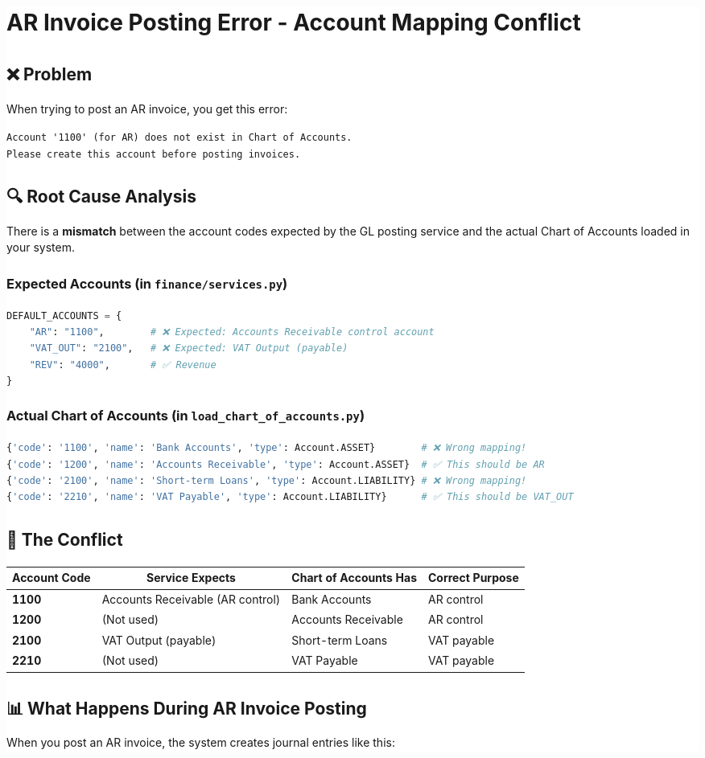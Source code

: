 # AR Invoice Posting Error - Account Mapping Conflict

## ❌ Problem

When trying to post an AR invoice, you get this error:
```
Account '1100' (for AR) does not exist in Chart of Accounts. 
Please create this account before posting invoices.
```

## 🔍 Root Cause Analysis

There is a **mismatch** between the account codes expected by the GL posting service and the actual Chart of Accounts loaded in your system.

### Expected Accounts (in `finance/services.py`)

```python
DEFAULT_ACCOUNTS = {
    "AR": "1100",        # ❌ Expected: Accounts Receivable control account
    "VAT_OUT": "2100",   # ❌ Expected: VAT Output (payable)
    "REV": "4000",       # ✅ Revenue
}
```

### Actual Chart of Accounts (in `load_chart_of_accounts.py`)

```python
{'code': '1100', 'name': 'Bank Accounts', 'type': Account.ASSET}        # ❌ Wrong mapping!
{'code': '1200', 'name': 'Accounts Receivable', 'type': Account.ASSET}  # ✅ This should be AR
{'code': '2100', 'name': 'Short-term Loans', 'type': Account.LIABILITY} # ❌ Wrong mapping!
{'code': '2210', 'name': 'VAT Payable', 'type': Account.LIABILITY}      # ✅ This should be VAT_OUT
```

## 🎯 The Conflict

| Account Code | Service Expects | Chart of Accounts Has | Correct Purpose |
|--------------|-----------------|----------------------|-----------------|
| **1100** | Accounts Receivable (AR control) | Bank Accounts | AR control |
| **1200** | (Not used) | Accounts Receivable | AR control |
| **2100** | VAT Output (payable) | Short-term Loans | VAT payable |
| **2210** | (Not used) | VAT Payable | VAT payable |

## 📊 What Happens During AR Invoice Posting

When you post an AR invoice, the system creates journal entries like this:
